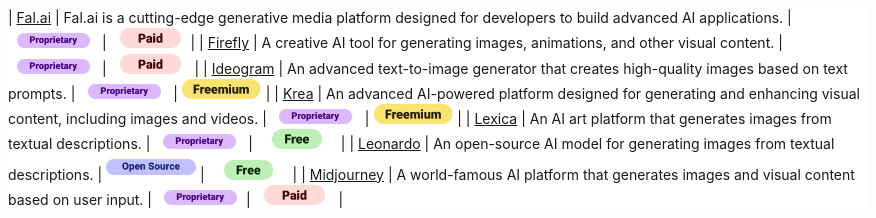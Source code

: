 | [Fal.ai](https://fal.ai/) | Fal.ai is a cutting-edge generative media platform designed for developers to build advanced AI applications. | [<img src="https://github.com/LSeu-Open/AIEnhancedWork/blob/main/Images/Licence/proprietary.svg" alt="proprietary" width="90" height="15" />](https://www.heavybit.com/library/article/open-source-vs-proprietary) | <img src="https://github.com/LSeu-Open/AIEnhancedWork/blob/main/Images/Pricing/Paid.svg" alt="Paid" width="80" height="20" />|
| [Firefly](https://www.adobe.com/fr/products/firefly.html) | A creative AI tool for generating images, animations, and other visual content. | [<img src="https://github.com/LSeu-Open/AIEnhancedWork/blob/main/Images/Licence/proprietary.svg" alt="proprietary" width="90" height="15" />](https://www.heavybit.com/library/article/open-source-vs-proprietary) | <img src="https://github.com/LSeu-Open/AIEnhancedWork/blob/main/Images/Pricing/Paid.svg" alt="Paid" width="80" height="20" /> |
| [Ideogram](https://ideogram.ai/) |  An advanced text-to-image generator that creates high-quality images based on text prompts.         | [<img src="https://github.com/LSeu-Open/AIEnhancedWork/blob/main/Images/Licence/proprietary.svg" alt="proprietary" width="90" height="15" />](https://www.heavybit.com/library/article/open-source-vs-proprietary) | [<img src="https://github.com/LSeu-Open/AIEnhancedWork/blob/main/Images/Pricing/Freemium.svg" alt="Freemium" width="80" height="20" />](https://builtin.com/articles/freemium)  |
| [Krea](https://www.krea.ai/home) | An advanced AI-powered platform designed for generating and enhancing visual content, including images and videos. | [<img src="https://github.com/LSeu-Open/AIEnhancedWork/blob/main/Images/Licence/proprietary.svg" alt="proprietary" width="90" height="15" />](https://www.heavybit.com/library/article/open-source-vs-proprietary) | [<img src="https://github.com/LSeu-Open/AIEnhancedWork/blob/main/Images/Pricing/Freemium.svg" alt="Freemium" width="80" height="20" />](https://builtin.com/articles/freemium)  |
| [Lexica](https://lexica.art/) | An AI art platform that generates images from textual descriptions.                                     | [<img src="https://github.com/LSeu-Open/AIEnhancedWork/blob/main/Images/Licence/proprietary.svg" alt="proprietary" width="90" height="15" />](https://www.heavybit.com/library/article/open-source-vs-proprietary) | <img src="https://github.com/LSeu-Open/AIEnhancedWork/blob/main/Images/Pricing/free.svg" alt="free" width="80" height="20" /> |
| [Leonardo](https://leonardo.ai/) | An open-source AI model for generating images from textual descriptions.                             | [<img src="https://github.com/LSeu-Open/AIEnhancedWork/blob/main/Images/Licence/opensource.svg" alt="opensource" width="90" height="25" />](https://opensource.com/resources/what-open-source)        | <img src="https://github.com/LSeu-Open/AIEnhancedWork/blob/main/Images/Pricing/free.svg" alt="free" width="80" height="20" /> |
| [Midjourney](https://www.midjourney.com/home) | A world-famous AI platform that generates images and visual content based on user input. | [<img src="https://github.com/LSeu-Open/AIEnhancedWork/blob/main/Images/Licence/proprietary.svg" alt="proprietary" width="90" height="15" />](https://www.heavybit.com/library/article/open-source-vs-proprietary)| <img src="https://github.com/LSeu-Open/AIEnhancedWork/blob/main/Images/Pricing/Paid.svg" alt="Paid" width="80" height="20" /> |